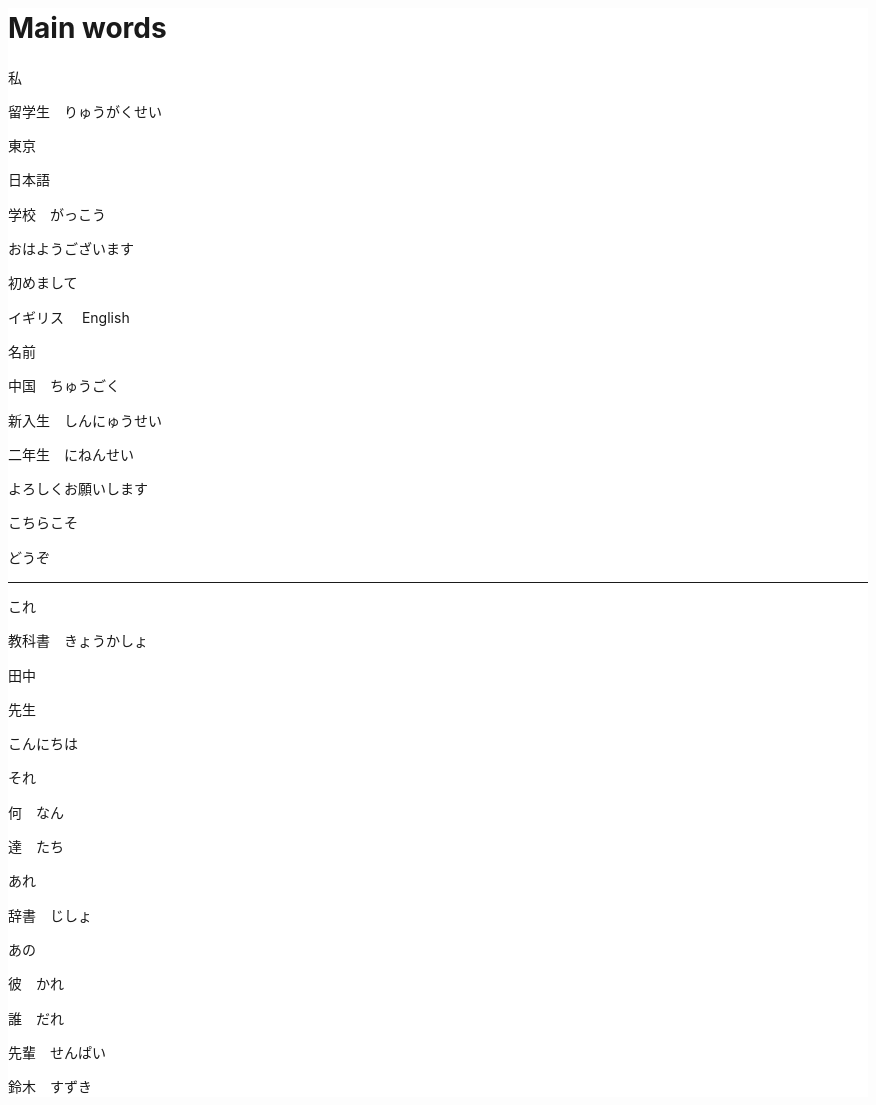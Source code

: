 # Main words

私

留学生　りゅうがくせい

東京

日本語

学校　がっこう

おはようございます

初めまして

イギリス　 English

名前

中国　ちゅうごく

新入生　しんにゅうせい

二年生　にねんせい

よろしくお願いします

こちらこそ

どうぞ

---

これ

教科書　きょうかしょ

田中

先生

こんにちは

それ

何　なん

達　たち

あれ

辞書　じしょ

あの

彼　かれ

誰　だれ

先輩　せんぱい

鈴木　すずき
